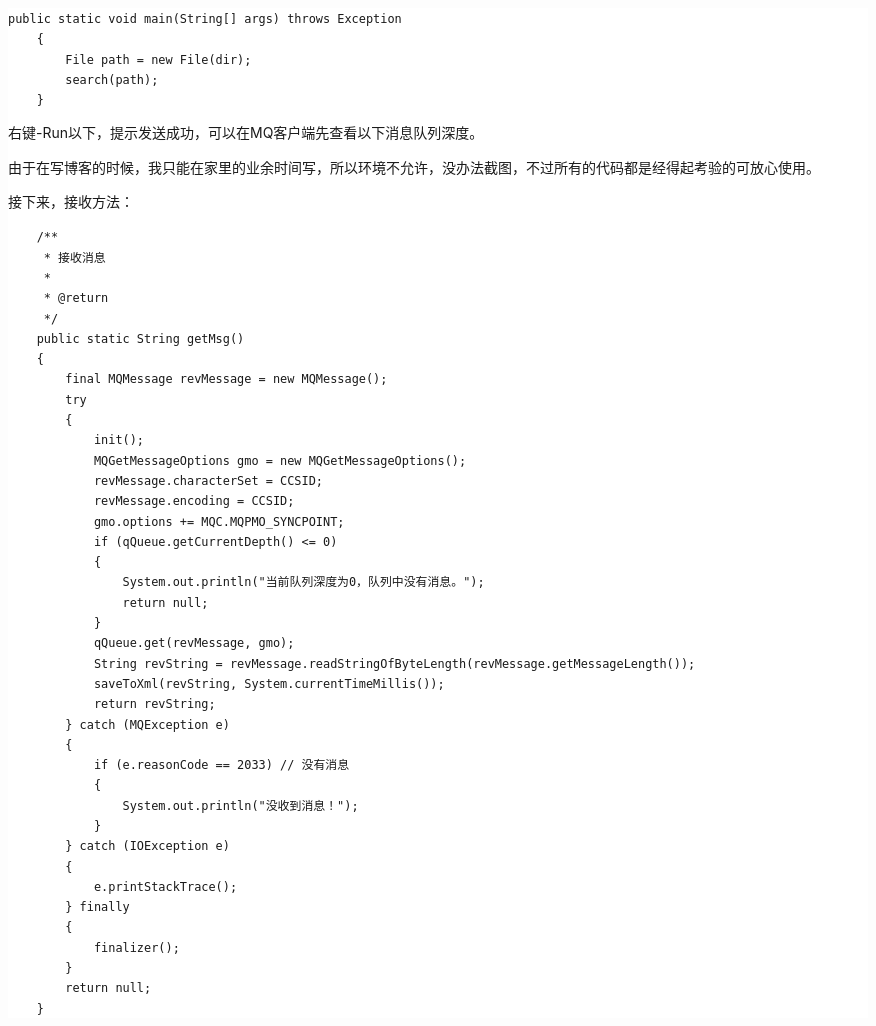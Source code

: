     
    
    public static void main(String[] args) throws Exception
    	{
    		File path = new File(dir);
    		search(path);
    	}
    

右键-Run以下，提示发送成功，可以在MQ客户端先查看以下消息队列深度。

由于在写博客的时候，我只能在家里的业余时间写，所以环境不允许，没办法截图，不过所有的代码都是经得起考验的可放心使用。

接下来，接收方法：

    
    
    	/**
    	 * 接收消息
    	 * 
    	 * @return
    	 */
    	public static String getMsg()
    	{
    		final MQMessage revMessage = new MQMessage();
    		try
    		{
    			init();
    			MQGetMessageOptions gmo = new MQGetMessageOptions();
    			revMessage.characterSet = CCSID;
    			revMessage.encoding = CCSID;
    			gmo.options += MQC.MQPMO_SYNCPOINT;
    			if (qQueue.getCurrentDepth() <= 0)
    			{
    				System.out.println("当前队列深度为0，队列中没有消息。");
    				return null;
    			}
    			qQueue.get(revMessage, gmo);
    			String revString = revMessage.readStringOfByteLength(revMessage.getMessageLength());
    			saveToXml(revString, System.currentTimeMillis());
    			return revString;
    		} catch (MQException e)
    		{
    			if (e.reasonCode == 2033) // 没有消息
    			{
    				System.out.println("没收到消息！");
    			}
    		} catch (IOException e)
    		{
    			e.printStackTrace();
    		} finally
    		{
    			finalizer();
    		}
    		return null;
    	}
    
